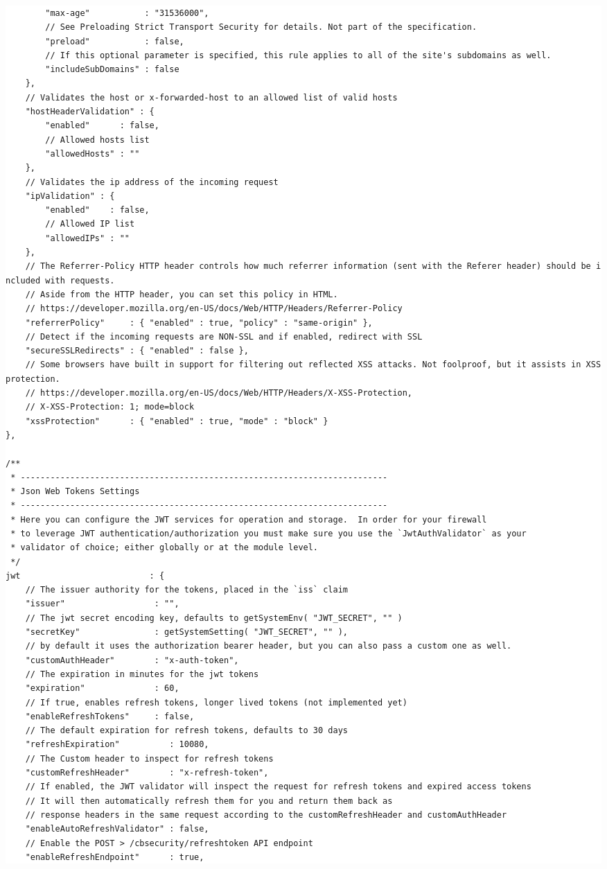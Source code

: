 			"max-age"           : "31536000",
			// See Preloading Strict Transport Security for details. Not part of the specification.
			"preload"           : false,
			// If this optional parameter is specified, this rule applies to all of the site's subdomains as well.
			"includeSubDomains" : false
		},
		// Validates the host or x-forwarded-host to an allowed list of valid hosts
		"hostHeaderValidation" : {
			"enabled"      : false,
			// Allowed hosts list
			"allowedHosts" : ""
		},
		// Validates the ip address of the incoming request
		"ipValidation" : {
			"enabled"    : false,
			// Allowed IP list
			"allowedIPs" : ""
		},
		// The Referrer-Policy HTTP header controls how much referrer information (sent with the Referer header) should be included with requests.
		// Aside from the HTTP header, you can set this policy in HTML.
		// https://developer.mozilla.org/en-US/docs/Web/HTTP/Headers/Referrer-Policy
		"referrerPolicy"     : { "enabled" : true, "policy" : "same-origin" },
		// Detect if the incoming requests are NON-SSL and if enabled, redirect with SSL
		"secureSSLRedirects" : { "enabled" : false },
		// Some browsers have built in support for filtering out reflected XSS attacks. Not foolproof, but it assists in XSS protection.
		// https://developer.mozilla.org/en-US/docs/Web/HTTP/Headers/X-XSS-Protection,
		// X-XSS-Protection: 1; mode=block
		"xssProtection"      : { "enabled" : true, "mode" : "block" }
	},

	/**
	 * --------------------------------------------------------------------------
	 * Json Web Tokens Settings
	 * --------------------------------------------------------------------------
	 * Here you can configure the JWT services for operation and storage.  In order for your firewall
	 * to leverage JWT authentication/authorization you must make sure you use the `JwtAuthValidator` as your
	 * validator of choice; either globally or at the module level.
	 */
	jwt                          : {
		// The issuer authority for the tokens, placed in the `iss` claim
		"issuer"                  : "",
		// The jwt secret encoding key, defaults to getSystemEnv( "JWT_SECRET", "" )
		"secretKey"               : getSystemSetting( "JWT_SECRET", "" ),
		// by default it uses the authorization bearer header, but you can also pass a custom one as well.
		"customAuthHeader"        : "x-auth-token",
		// The expiration in minutes for the jwt tokens
		"expiration"              : 60,
		// If true, enables refresh tokens, longer lived tokens (not implemented yet)
		"enableRefreshTokens"     : false,
		// The default expiration for refresh tokens, defaults to 30 days
		"refreshExpiration"          : 10080,
		// The Custom header to inspect for refresh tokens
		"customRefreshHeader"        : "x-refresh-token",
		// If enabled, the JWT validator will inspect the request for refresh tokens and expired access tokens
		// It will then automatically refresh them for you and return them back as
		// response headers in the same request according to the customRefreshHeader and customAuthHeader
		"enableAutoRefreshValidator" : false,
		// Enable the POST > /cbsecurity/refreshtoken API endpoint
		"enableRefreshEndpoint"      : true,